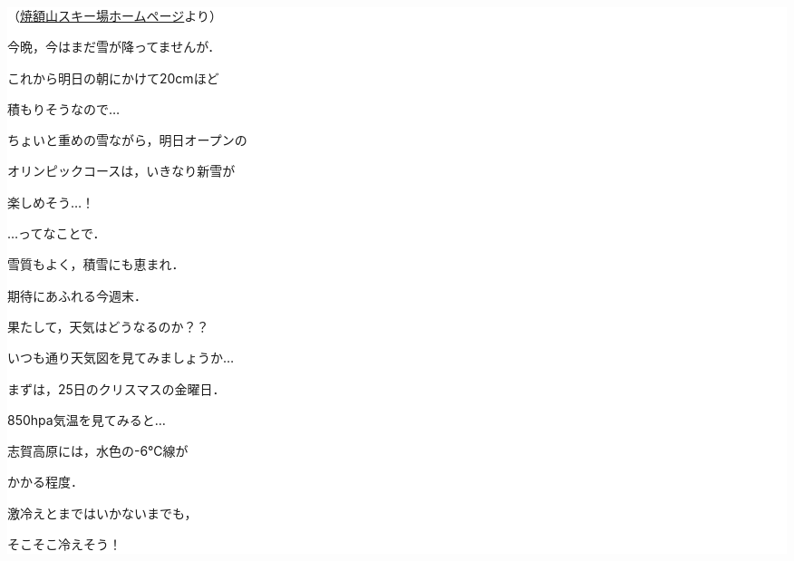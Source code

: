 


（[焼額山スキー場ホームページ](https://www.princehotels.co.jp/ski/shiga/winter/)より）





今晩，今はまだ雪が降ってませんが．


これから明日の朝にかけて20cmほど


積もりそうなので…


ちょいと重めの雪ながら，明日オープンの


オリンピックコースは，いきなり新雪が


楽しめそう…！





…ってなことで．


雪質もよく，積雪にも恵まれ．


期待にあふれる今週末．


果たして，天気はどうなるのか？？


いつも通り天気図を見てみましょうか…





まずは，25日のクリスマスの金曜日．


850hpa気温を見てみると…


志賀高原には，水色の-6℃線が


かかる程度．


激冷えとまではいかないまでも，


そこそこ冷えそう！



